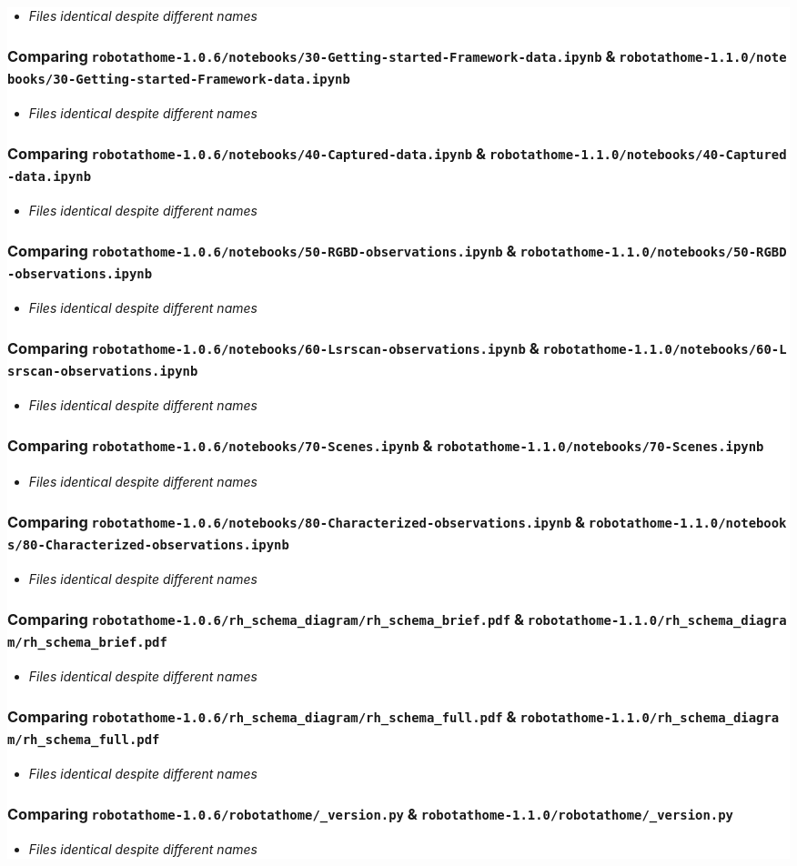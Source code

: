  * *Files identical despite different names*

### Comparing `robotathome-1.0.6/notebooks/30-Getting-started-Framework-data.ipynb` & `robotathome-1.1.0/notebooks/30-Getting-started-Framework-data.ipynb`

 * *Files identical despite different names*

### Comparing `robotathome-1.0.6/notebooks/40-Captured-data.ipynb` & `robotathome-1.1.0/notebooks/40-Captured-data.ipynb`

 * *Files identical despite different names*

### Comparing `robotathome-1.0.6/notebooks/50-RGBD-observations.ipynb` & `robotathome-1.1.0/notebooks/50-RGBD-observations.ipynb`

 * *Files identical despite different names*

### Comparing `robotathome-1.0.6/notebooks/60-Lsrscan-observations.ipynb` & `robotathome-1.1.0/notebooks/60-Lsrscan-observations.ipynb`

 * *Files identical despite different names*

### Comparing `robotathome-1.0.6/notebooks/70-Scenes.ipynb` & `robotathome-1.1.0/notebooks/70-Scenes.ipynb`

 * *Files identical despite different names*

### Comparing `robotathome-1.0.6/notebooks/80-Characterized-observations.ipynb` & `robotathome-1.1.0/notebooks/80-Characterized-observations.ipynb`

 * *Files identical despite different names*

### Comparing `robotathome-1.0.6/rh_schema_diagram/rh_schema_brief.pdf` & `robotathome-1.1.0/rh_schema_diagram/rh_schema_brief.pdf`

 * *Files identical despite different names*

### Comparing `robotathome-1.0.6/rh_schema_diagram/rh_schema_full.pdf` & `robotathome-1.1.0/rh_schema_diagram/rh_schema_full.pdf`

 * *Files identical despite different names*

### Comparing `robotathome-1.0.6/robotathome/_version.py` & `robotathome-1.1.0/robotathome/_version.py`

 * *Files identical despite different names*
